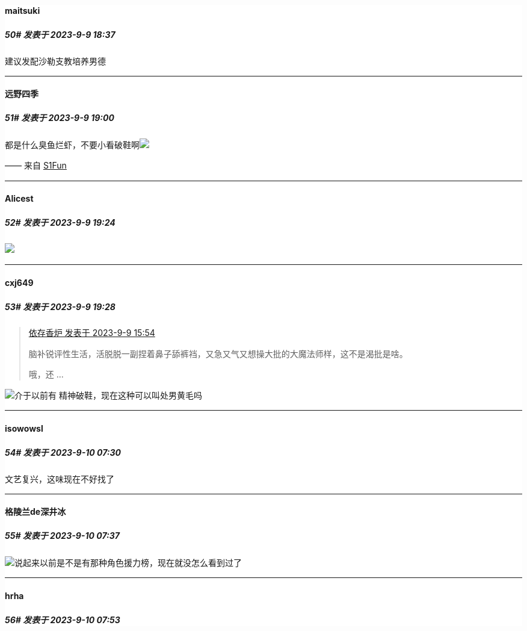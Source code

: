 ####  maitsuki  
##### 50#       发表于 2023-9-9 18:37

建议发配沙勒支教培养男德

*****

####  远野四季  
##### 51#       发表于 2023-9-9 19:00

都是什么臭鱼烂虾，不要小看破鞋啊<img src="https://static.saraba1st.com/image/smiley/face2017/001.png" referrerpolicy="no-referrer">

—— 来自 [S1Fun](https://s1fun.koalcat.com)

*****

####  Alicest  
##### 52#       发表于 2023-9-9 19:24

<img src="https://p.sda1.dev/13/39b1bc5f8c6aabedd218e6248be66afa/IMG_CMP_162417510.jpeg" referrerpolicy="no-referrer">

*****

####  cxj649  
##### 53#       发表于 2023-9-9 19:28

<blockquote><a href="httphttps://bbs.saraba1st.com/2b/forum.php?mod=redirect&amp;goto=findpost&amp;pid=62345997&amp;ptid=2151942" target="_blank">依存香炉 发表于 2023-9-9 15:54</a>

脑补锐评性生活，活脱脱一副捏着鼻子舔裤裆，又急又气又想操大批的大魔法师样，这不是渴批是啥。

哦，还 ...</blockquote>
<img src="https://static.saraba1st.com/image/smiley/face2017/067.png" referrerpolicy="no-referrer">介于以前有 精神破鞋，现在这种可以叫处男黄毛吗

*****

####  isowowsl  
##### 54#       发表于 2023-9-10 07:30

文艺复兴，这味现在不好找了

*****

####  格陵兰de深井冰  
##### 55#       发表于 2023-9-10 07:37

<img src="https://static.saraba1st.com/image/smiley/face2017/009.gif" referrerpolicy="no-referrer">说起来以前是不是有那种角色援力榜，现在就没怎么看到过了

*****

####  hrha  
##### 56#       发表于 2023-9-10 07:53
